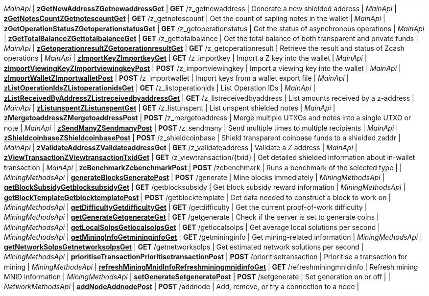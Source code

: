 *MainApi* | [**zGetNewAddressZGetnewaddressGet**](Apis/MainApi.md#zgetnewaddresszgetnewaddressget) | **GET** /z_getnewaddress | Generate a new shielded address |
*MainApi* | [**zGetNotesCountZGetnotescountGet**](Apis/MainApi.md#zgetnotescountzgetnotescountget) | **GET** /z_getnotescount | Get the count of sapling notes in the wallet |
*MainApi* | [**zGetOperationStatusZGetoperationstatusGet**](Apis/MainApi.md#zgetoperationstatuszgetoperationstatusget) | **GET** /z_getoperationstatus | Get the status of asynchronous operations |
*MainApi* | [**zGetTotalBalanceZGettotalbalanceGet**](Apis/MainApi.md#zgettotalbalancezgettotalbalanceget) | **GET** /z_gettotalbalance | Get the total balance of both transparent and private funds |
*MainApi* | [**zGetoperationresultZGetoperationresultGet**](Apis/MainApi.md#zgetoperationresultzgetoperationresultget) | **GET** /z_getoperationresult | Retrieve the result and status of Zcash operations |
*MainApi* | [**zImportKeyZImportkeyGet**](Apis/MainApi.md#zimportkeyzimportkeyget) | **GET** /z_importkey | Import a Z key into the wallet |
*MainApi* | [**zImportViewingKeyZImportviewingkeyPost**](Apis/MainApi.md#zimportviewingkeyzimportviewingkeypost) | **POST** /z_importviewingkey | Import a viewing key into the wallet |
*MainApi* | [**zImportWalletZImportwalletPost**](Apis/MainApi.md#zimportwalletzimportwalletpost) | **POST** /z_importwallet | Import keys from a wallet export file |
*MainApi* | [**zListOperationIdsZListoperationidsGet**](Apis/MainApi.md#zlistoperationidszlistoperationidsget) | **GET** /z_listoperationids | List Operation IDs |
*MainApi* | [**zListReceivedByAddressZListreceivedbyaddressGet**](Apis/MainApi.md#zlistreceivedbyaddresszlistreceivedbyaddressget) | **GET** /z_listreceivedbyaddress | List amounts received by a z-address |
*MainApi* | [**zListunspentZListunspentGet**](Apis/MainApi.md#zlistunspentzlistunspentget) | **GET** /z_listunspent | List unspent shielded notes |
*MainApi* | [**zMergetoaddressZMergetoaddressPost**](Apis/MainApi.md#zmergetoaddresszmergetoaddresspost) | **POST** /z_mergetoaddress | Merge multiple UTXOs and notes into a single UTXO or note |
*MainApi* | [**zSendManyZSendmanyPost**](Apis/MainApi.md#zsendmanyzsendmanypost) | **POST** /z_sendmany | Send multiple times to multiple recipients |
*MainApi* | [**zShieldcoinbaseZShieldcoinbasePost**](Apis/MainApi.md#zshieldcoinbasezshieldcoinbasepost) | **POST** /z_shieldcoinbase | Shield transparent coinbase funds to a shielded zaddr |
*MainApi* | [**zValidateAddressZValidateaddressGet**](Apis/MainApi.md#zvalidateaddresszvalidateaddressget) | **GET** /z_validateaddress | Validate a Z address |
*MainApi* | [**zViewTransactionZViewtransactionTxidGet**](Apis/MainApi.md#zviewtransactionzviewtransactiontxidget) | **GET** /z_viewtransaction/{txid} | Get detailed shielded information about in-wallet transaction |
*MainApi* | [**zcBenchmarkZcbenchmarkPost**](Apis/MainApi.md#zcbenchmarkzcbenchmarkpost) | **POST** /zcbenchmark | Runs a benchmark of the selected type |
| *MiningMethodsApi* | [**generateBlocksGeneratePost**](Apis/MiningMethodsApi.md#generateblocksgeneratepost) | **POST** /generate | Mine blocks immediately |
*MiningMethodsApi* | [**getBlockSubsidyGetblocksubsidyGet**](Apis/MiningMethodsApi.md#getblocksubsidygetblocksubsidyget) | **GET** /getblocksubsidy | Get block subsidy reward information |
*MiningMethodsApi* | [**getBlockTemplateGetblocktemplatePost**](Apis/MiningMethodsApi.md#getblocktemplategetblocktemplatepost) | **POST** /getblocktemplate | Get data needed to construct a block to work on |
*MiningMethodsApi* | [**getDifficultyGetdifficultyGet**](Apis/MiningMethodsApi.md#getdifficultygetdifficultyget) | **GET** /getdifficulty | Get the current proof-of-work difficulty |
*MiningMethodsApi* | [**getGenerateGetgenerateGet**](Apis/MiningMethodsApi.md#getgenerategetgenerateget) | **GET** /getgenerate | Check if the server is set to generate coins |
*MiningMethodsApi* | [**getLocalSolpsGetlocalsolpsGet**](Apis/MiningMethodsApi.md#getlocalsolpsgetlocalsolpsget) | **GET** /getlocalsolps | Get average local solutions per second |
*MiningMethodsApi* | [**getMiningInfoGetmininginfoGet**](Apis/MiningMethodsApi.md#getmininginfogetmininginfoget) | **GET** /getmininginfo | Get mining-related information |
*MiningMethodsApi* | [**getNetworkSolpsGetnetworksolpsGet**](Apis/MiningMethodsApi.md#getnetworksolpsgetnetworksolpsget) | **GET** /getnetworksolps | Get estimated network solutions per second |
*MiningMethodsApi* | [**prioritiseTransactionPrioritisetransactionPost**](Apis/MiningMethodsApi.md#prioritisetransactionprioritisetransactionpost) | **POST** /prioritisetransaction | Prioritise a transaction for mining |
*MiningMethodsApi* | [**refreshMiningMnidInfoRefreshminingmnidinfoGet**](Apis/MiningMethodsApi.md#refreshminingmnidinforefreshminingmnidinfoget) | **GET** /refreshminingmnidinfo | Refresh mining MNID information |
*MiningMethodsApi* | [**setGenerateSetgeneratePost**](Apis/MiningMethodsApi.md#setgeneratesetgeneratepost) | **POST** /setgenerate | Set generation on or off |
| *NetworkMethodsApi* | [**addNodeAddnodePost**](Apis/NetworkMethodsApi.md#addnodeaddnodepost) | **POST** /addnode | Add, remove, or try a connection to a node |